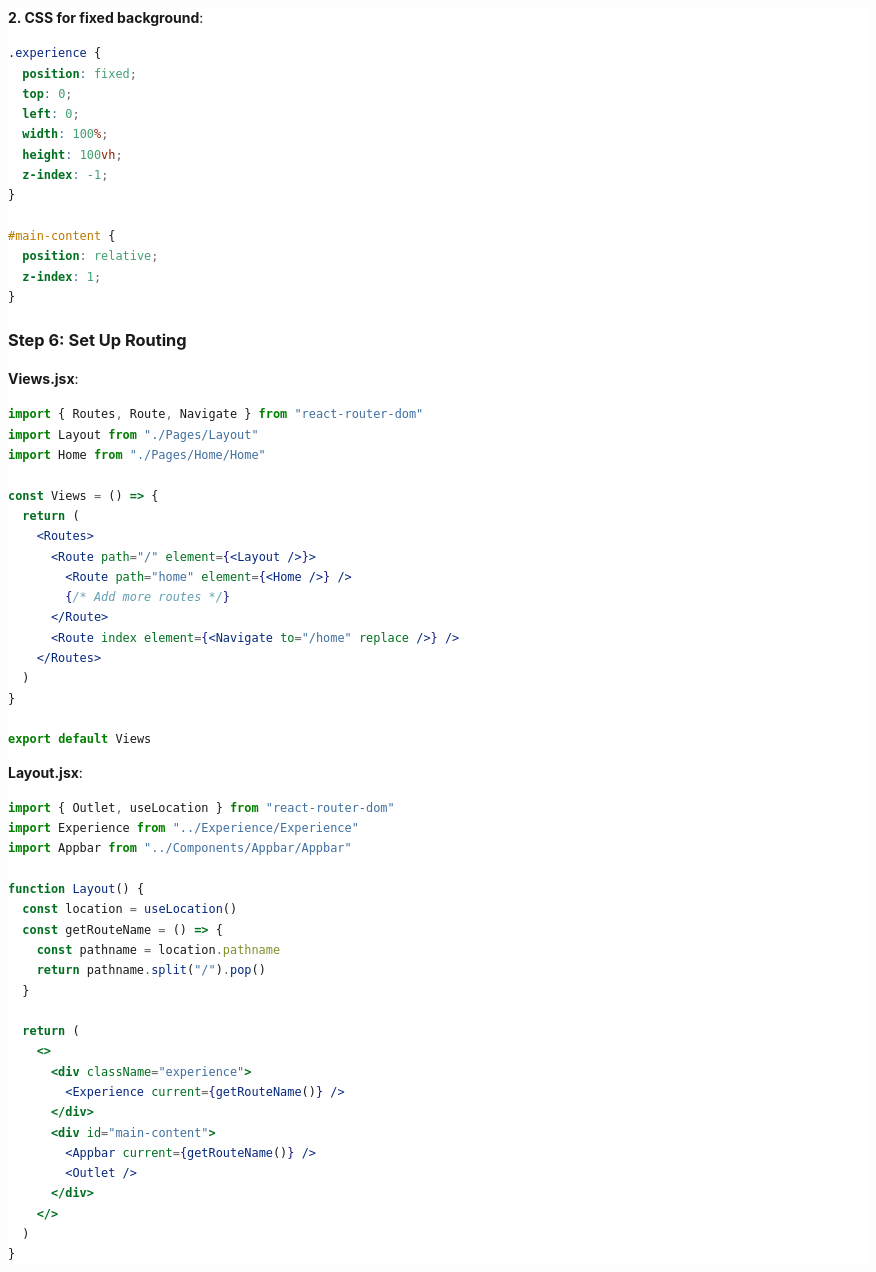 **2. CSS for fixed background**:
```css
.experience {
  position: fixed;
  top: 0;
  left: 0;
  width: 100%;
  height: 100vh;
  z-index: -1;
}

#main-content {
  position: relative;
  z-index: 1;
}
```

### Step 6: Set Up Routing

**Views.jsx**:
```jsx
import { Routes, Route, Navigate } from "react-router-dom"
import Layout from "./Pages/Layout"
import Home from "./Pages/Home/Home"

const Views = () => {
  return (
    <Routes>
      <Route path="/" element={<Layout />}>
        <Route path="home" element={<Home />} />
        {/* Add more routes */}
      </Route>
      <Route index element={<Navigate to="/home" replace />} />
    </Routes>
  )
}

export default Views
```

**Layout.jsx**:
```jsx
import { Outlet, useLocation } from "react-router-dom"
import Experience from "../Experience/Experience"
import Appbar from "../Components/Appbar/Appbar"

function Layout() {
  const location = useLocation()
  const getRouteName = () => {
    const pathname = location.pathname
    return pathname.split("/").pop()
  }
  
  return (
    <>
      <div className="experience">
        <Experience current={getRouteName()} />
      </div>
      <div id="main-content">
        <Appbar current={getRouteName()} />
        <Outlet />
      </div>
    </>
  )
}
```